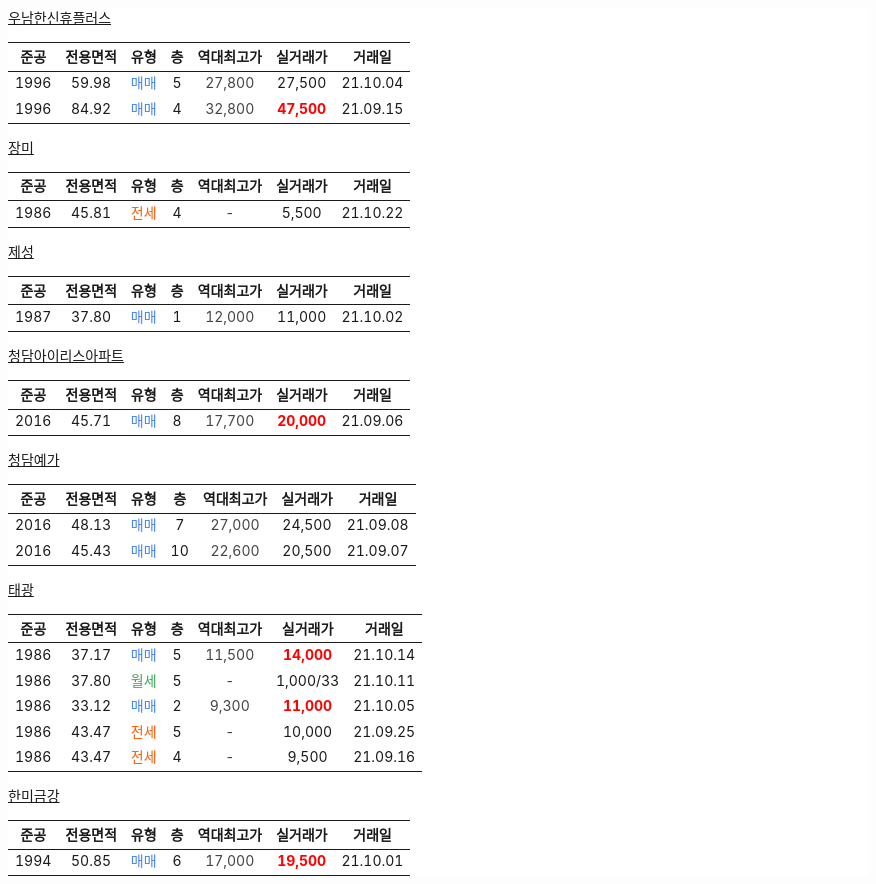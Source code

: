 
[우남한신휴플러스](https://search.naver.com/search.naver?query=%EC%9A%B0%EB%82%A8%ED%95%9C%EC%8B%A0%ED%9C%B4%ED%94%8C%EB%9F%AC%EC%8A%A4)

|준공|전용면적|유형|층|역대최고가|실거래가|거래일|
|:---:|:---:|:---:|:---:|:---:|:---:|:---:|
|1996|59.98|<span style="color:#4285F3">매매</span>|5|<span style="color:#444444">27,800</span>|27,500|21.10.04|
|1996|84.92|<span style="color:#4285F3">매매</span>|4|<span style="color:#444444">32,800</span>|<b><span style="color:#FF0000">47,500</span></b>|21.09.15|

[장미](https://search.naver.com/search.naver?query=%EC%9E%A5%EB%AF%B8)

|준공|전용면적|유형|층|역대최고가|실거래가|거래일|
|:---:|:---:|:---:|:---:|:---:|:---:|:---:|
|1986|45.81|<span style="color:#FF5A00">전세</span>|4|<span style="color:#444444">-</span>|5,500|21.10.22|

[제성](https://search.naver.com/search.naver?query=%EC%A0%9C%EC%84%B1)

|준공|전용면적|유형|층|역대최고가|실거래가|거래일|
|:---:|:---:|:---:|:---:|:---:|:---:|:---:|
|1987|37.80|<span style="color:#4285F3">매매</span>|1|<span style="color:#444444">12,000</span>|11,000|21.10.02|

[청담아이리스아파트](https://search.naver.com/search.naver?query=%EC%B2%AD%EB%8B%B4%EC%95%84%EC%9D%B4%EB%A6%AC%EC%8A%A4%EC%95%84%ED%8C%8C%ED%8A%B8)

|준공|전용면적|유형|층|역대최고가|실거래가|거래일|
|:---:|:---:|:---:|:---:|:---:|:---:|:---:|
|2016|45.71|<span style="color:#4285F3">매매</span>|8|<span style="color:#444444">17,700</span>|<b><span style="color:#FF0000">20,000</span></b>|21.09.06|

[청담예가](https://search.naver.com/search.naver?query=%EC%B2%AD%EB%8B%B4%EC%98%88%EA%B0%80)

|준공|전용면적|유형|층|역대최고가|실거래가|거래일|
|:---:|:---:|:---:|:---:|:---:|:---:|:---:|
|2016|48.13|<span style="color:#4285F3">매매</span>|7|<span style="color:#444444">27,000</span>|24,500|21.09.08|
|2016|45.43|<span style="color:#4285F3">매매</span>|10|<span style="color:#444444">22,600</span>|20,500|21.09.07|

[태광](https://search.naver.com/search.naver?query=%ED%83%9C%EA%B4%91)

|준공|전용면적|유형|층|역대최고가|실거래가|거래일|
|:---:|:---:|:---:|:---:|:---:|:---:|:---:|
|1986|37.17|<span style="color:#4285F3">매매</span>|5|<span style="color:#444444">11,500</span>|<b><span style="color:#FF0000">14,000</span></b>|21.10.14|
|1986|37.80|<span style="color:#34A853">월세</span>|5|<span style="color:#444444">-</span>|1,000/33|21.10.11|
|1986|33.12|<span style="color:#4285F3">매매</span>|2|<span style="color:#444444">9,300</span>|<b><span style="color:#FF0000">11,000</span></b>|21.10.05|
|1986|43.47|<span style="color:#FF5A00">전세</span>|5|<span style="color:#444444">-</span>|10,000|21.09.25|
|1986|43.47|<span style="color:#FF5A00">전세</span>|4|<span style="color:#444444">-</span>|9,500|21.09.16|

[한미금강](https://search.naver.com/search.naver?query=%ED%95%9C%EB%AF%B8%EA%B8%88%EA%B0%95)

|준공|전용면적|유형|층|역대최고가|실거래가|거래일|
|:---:|:---:|:---:|:---:|:---:|:---:|:---:|
|1994|50.85|<span style="color:#4285F3">매매</span>|6|<span style="color:#444444">17,000</span>|<b><span style="color:#FF0000">19,500</span></b>|21.10.01|

